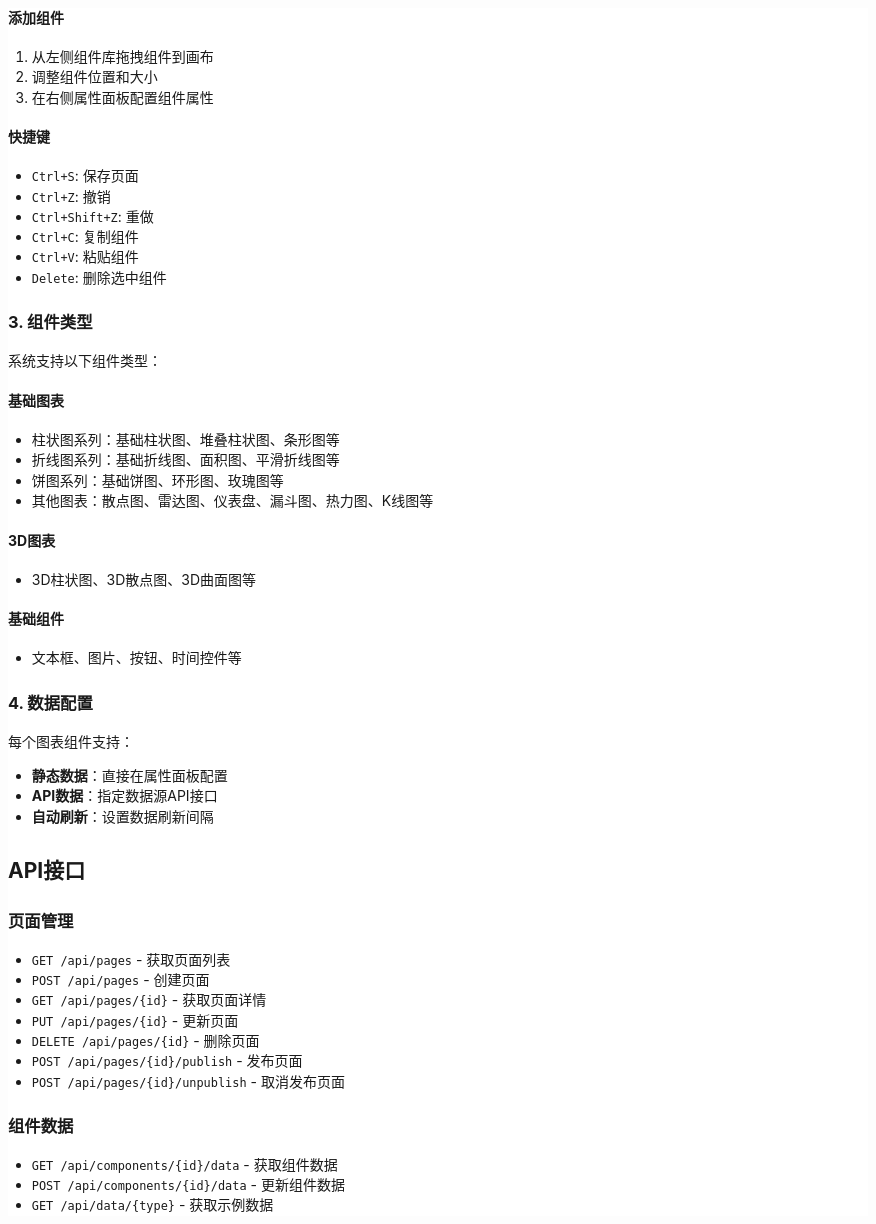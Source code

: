 #### 添加组件
1. 从左侧组件库拖拽组件到画布
2. 调整组件位置和大小
3. 在右侧属性面板配置组件属性

#### 快捷键
- `Ctrl+S`: 保存页面
- `Ctrl+Z`: 撤销
- `Ctrl+Shift+Z`: 重做
- `Ctrl+C`: 复制组件
- `Ctrl+V`: 粘贴组件
- `Delete`: 删除选中组件

### 3. 组件类型

系统支持以下组件类型：

#### 基础图表
- 柱状图系列：基础柱状图、堆叠柱状图、条形图等
- 折线图系列：基础折线图、面积图、平滑折线图等
- 饼图系列：基础饼图、环形图、玫瑰图等
- 其他图表：散点图、雷达图、仪表盘、漏斗图、热力图、K线图等

#### 3D图表
- 3D柱状图、3D散点图、3D曲面图等

#### 基础组件
- 文本框、图片、按钮、时间控件等

### 4. 数据配置

每个图表组件支持：
- **静态数据**：直接在属性面板配置
- **API数据**：指定数据源API接口
- **自动刷新**：设置数据刷新间隔

## API接口

### 页面管理

- `GET /api/pages` - 获取页面列表
- `POST /api/pages` - 创建页面
- `GET /api/pages/{id}` - 获取页面详情
- `PUT /api/pages/{id}` - 更新页面
- `DELETE /api/pages/{id}` - 删除页面
- `POST /api/pages/{id}/publish` - 发布页面
- `POST /api/pages/{id}/unpublish` - 取消发布页面

### 组件数据

- `GET /api/components/{id}/data` - 获取组件数据
- `POST /api/components/{id}/data` - 更新组件数据
- `GET /api/data/{type}` - 获取示例数据
